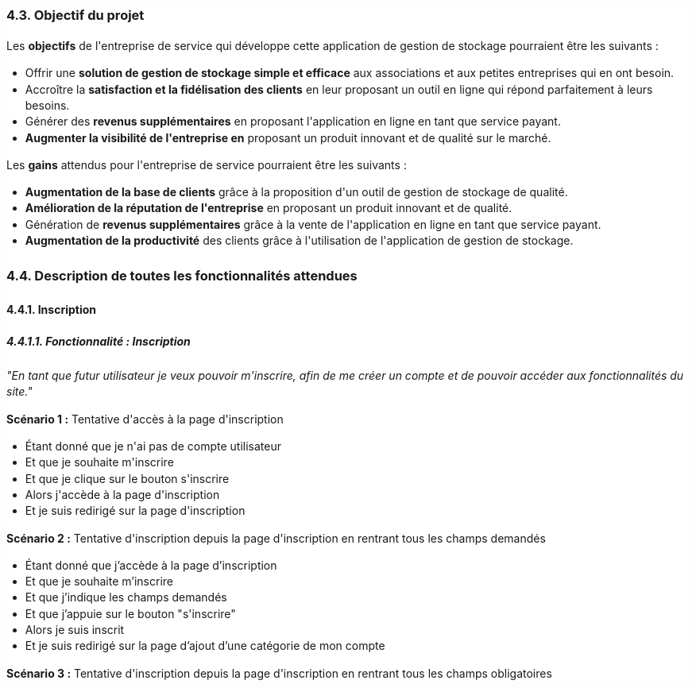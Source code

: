 ### 4.3. Objectif du projet

Les **objectifs** de l'entreprise de service qui développe cette application de gestion de stockage pourraient être les suivants :

- Offrir une **solution de gestion de stockage simple et efficace** aux associations et aux petites entreprises qui en ont besoin.
- Accroître la **satisfaction et la fidélisation des clients** en leur proposant un outil en ligne qui répond parfaitement à leurs besoins.
- Générer des **revenus supplémentaires** en proposant l'application en ligne en tant que service payant.
- **Augmenter la visibilité de l'entreprise en** proposant un produit innovant et de qualité sur le marché.

Les **gains** attendus pour l'entreprise de service pourraient être les suivants :

- **Augmentation de la base de clients** grâce à la proposition d'un outil de gestion de stockage de qualité.
- **Amélioration de la réputation de l'entreprise** en proposant un produit innovant et de qualité.
- Génération de **revenus supplémentaires** grâce à la vente de l'application en ligne en tant que service payant.
- **Augmentation de la productivité** des clients grâce à l'utilisation de l'application de gestion de stockage.

### 4.4. Description de toutes les fonctionnalités attendues



#### 4.4.1. Inscription

##### 4.4.1.1. Fonctionnalité : Inscription

*"En tant que futur utilisateur je veux pouvoir m'inscrire, afin de me créer un compte et de pouvoir accéder aux fonctionnalités du site."*

**Scénario 1 :** Tentative d'accès à la page d'inscription

- Étant donné que je n'ai pas de compte utilisateur
- Et que je souhaite m'inscrire
- Et que je clique sur le bouton s'inscrire
- Alors j'accède à la page d'inscription
- Et je suis redirigé sur la page d'inscription

**Scénario 2 :** Tentative d'inscription depuis la page d'inscription en rentrant tous les champs demandés

- Étant donné que j’accède à la page d’inscription
- Et que je souhaite m’inscrire
- Et que j’indique les champs demandés
- Et que j’appuie sur le bouton "s'inscrire"
- Alors je suis inscrit
- Et je suis redirigé sur la page d’ajout d’une catégorie de mon compte

**Scénario 3 :** Tentative d'inscription depuis la page d'inscription en rentrant tous les champs obligatoires

